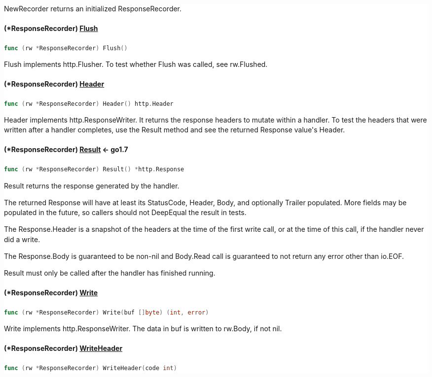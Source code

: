 NewRecorder returns an initialized ResponseRecorder.

#### (*ResponseRecorder) [Flush](https://cs.opensource.google/go/go/+/go1.20.1:src/net/http/httptest/recorder.go;l=159) 

``` go linenums="1"
func (rw *ResponseRecorder) Flush()
```

Flush implements http.Flusher. To test whether Flush was called, see rw.Flushed.

#### (*ResponseRecorder) [Header](https://cs.opensource.google/go/go/+/go1.20.1:src/net/http/httptest/recorder.go;l=67) 

``` go linenums="1"
func (rw *ResponseRecorder) Header() http.Header
```

Header implements http.ResponseWriter. It returns the response headers to mutate within a handler. To test the headers that were written after a handler completes, use the Result method and see the returned Response value's Header.

#### (*ResponseRecorder) [Result](https://cs.opensource.google/go/go/+/go1.20.1:src/net/http/httptest/recorder.go;l=181)  <- go1.7

``` go linenums="1"
func (rw *ResponseRecorder) Result() *http.Response
```

Result returns the response generated by the handler.

The returned Response will have at least its StatusCode, Header, Body, and optionally Trailer populated. More fields may be populated in the future, so callers should not DeepEqual the result in tests.

The Response.Header is a snapshot of the headers at the time of the first write call, or at the time of this call, if the handler never did a write.

The Response.Body is guaranteed to be non-nil and Body.Read call is guaranteed to not return any error other than io.EOF.

Result must only be called after the handler has finished running.

#### (*ResponseRecorder) [Write](https://cs.opensource.google/go/go/+/go1.20.1:src/net/http/httptest/recorder.go;l=107) 

``` go linenums="1"
func (rw *ResponseRecorder) Write(buf []byte) (int, error)
```

Write implements http.ResponseWriter. The data in buf is written to rw.Body, if not nil.

#### (*ResponseRecorder) [WriteHeader](https://cs.opensource.google/go/go/+/go1.20.1:src/net/http/httptest/recorder.go;l=143) 

``` go linenums="1"
func (rw *ResponseRecorder) WriteHeader(code int)
```

